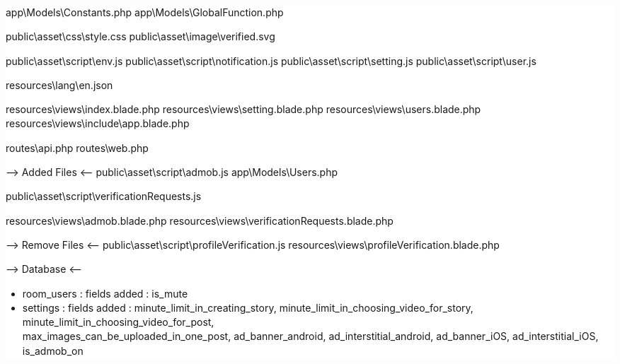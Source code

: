 app\Models\Constants.php
app\Models\GlobalFunction.php

public\asset\css\style.css
public\asset\image\verified.svg

public\asset\script\env.js
public\asset\script\notification.js
public\asset\script\setting.js
public\asset\script\user.js

resources\lang\en.json

resources\views\index.blade.php
resources\views\setting.blade.php
resources\views\users.blade.php
resources\views\include\app.blade.php

routes\api.php
routes\web.php


--> Added Files <--
public\asset\script\admob.js
app\Models\Users.php

public\asset\script\verificationRequests.js

resources\views\admob.blade.php
resources\views\verificationRequests.blade.php


--> Remove Files <--
public\asset\script\profileVerification.js
resources\views\profileVerification.blade.php


--> Database <--
- room_users : fields added : is_mute
- settings : fields added : minute_limit_in_creating_story, minute_limit_in_choosing_video_for_story, minute_limit_in_choosing_video_for_post,              
max_images_can_be_uploaded_in_one_post, ad_banner_android, ad_interstitial_android, ad_banner_iOS, ad_interstitial_iOS, is_admob_on